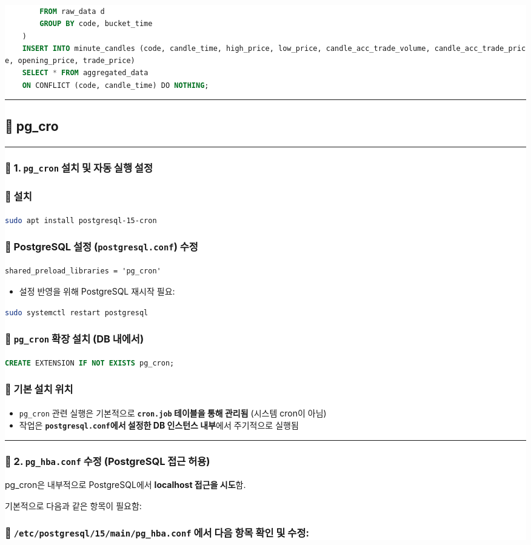 ```sql
	    FROM raw_data d
	    GROUP BY code, bucket_time
	)
	INSERT INTO minute_candles (code, candle_time, high_price, low_price, candle_acc_trade_volume, candle_acc_trade_price, opening_price, trade_price)
	SELECT * FROM aggregated_data
	ON CONFLICT (code, candle_time) DO NOTHING;
```

---

## 📘 pg_cro

---

### 📌 1. `pg_cron` 설치 및 자동 실행 설정

### 🔧 설치

```bash
sudo apt install postgresql-15-cron
```

### 🔧 PostgreSQL 설정 (`postgresql.conf`) 수정

```
shared_preload_libraries = 'pg_cron'
```

- 설정 반영을 위해 PostgreSQL 재시작 필요:

```bash
sudo systemctl restart postgresql
```

### 🔧 `pg_cron` 확장 설치 (DB 내에서)

```sql
CREATE EXTENSION IF NOT EXISTS pg_cron;
```

### 📂 기본 설치 위치

- `pg_cron` 관련 실행은 기본적으로 **`cron.job` 테이블을 통해 관리됨** (시스템 cron이 아님)
- 작업은 **`postgresql.conf`에서 설정한 DB 인스턴스 내부**에서 주기적으로 실행됨

---

### 📌 2. `pg_hba.conf` 수정 (PostgreSQL 접근 허용)

pg_cron은 내부적으로 PostgreSQL에서 **localhost 접근을 시도**함.

기본적으로 다음과 같은 항목이 필요함:

### 📄 `/etc/postgresql/15/main/pg_hba.conf` 에서 다음 항목 확인 및 수정:
